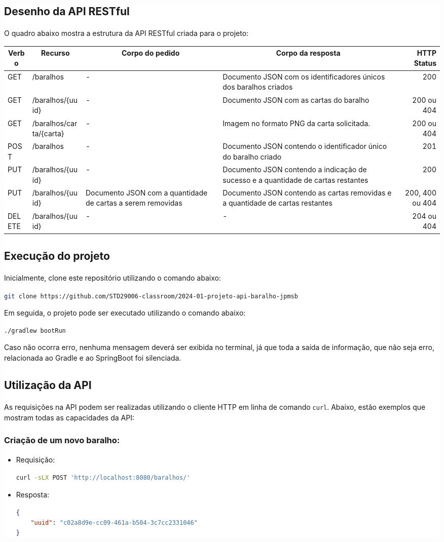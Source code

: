 ## Desenho da API RESTful

O quadro abaixo mostra a estrutura da API RESTful criada para o projeto:

| Verbo  | Recurso                 | Corpo do pedido | Corpo da resposta | HTTP Status |
|--------|-------------------------|-----------------|-------------------|-------------:|
| GET    | /baralhos               | -               | Documento JSON com os identificadores únicos dos baralhos criados | 200 |
| GET    | /baralhos/{uuid}        | -               | Documento JSON com as cartas do baralho | 200 ou 404 |
| GET    | /baralhos/carta/{carta} | -               | Imagem no formato PNG da carta solicitada. | 200 ou 404 |
| POST   | /baralhos               | -               | Documento JSON contendo o identificador único do baralho criado | 201 |
| PUT    | /baralhos/{uuid}        | -               | Documento JSON contendo a indicação de sucesso e a quantidade de cartas restantes | 200 |
| PUT    | /baralhos/{uuid}        | Documento JSON com a quantidade de cartas a serem removidas | Documento JSON contendo as cartas removidas e a quantidade de cartas restantes | 200, 400 ou 404 |
| DELETE | /baralhos/{uuid}        | -               | - | 204 ou 404 |


## Execução do projeto

Inicialmente, clone este repositório utilizando o comando abaixo:

```bash
git clone https://github.com/STD29006-classroom/2024-01-projeto-api-baralho-jpmsb
```

Em seguida, o projeto pode ser executado utilizando o comando abaixo:

```bash
./gradlew bootRun
```

Caso não ocorra erro, nenhuma mensagem deverá ser exibida no terminal, já que toda a saída de informação, que não seja erro, relacionada ao Gradle e ao SpringBoot foi silenciada.

## Utilização da API

As requisições na API podem ser realizadas utilizando o cliente HTTP em linha de comando `curl`. Abaixo, estão exemplos que mostram todas as capacidades da API:

### Criação de um novo baralho:

- Requisição:

    ```bash
    curl -sLX POST 'http://localhost:8080/baralhos/'
    ```

- Resposta:

    ```json
    {
        "uuid": "c02a8d9e-cc09-461a-b504-3c7cc2331046"
    }
    ```
